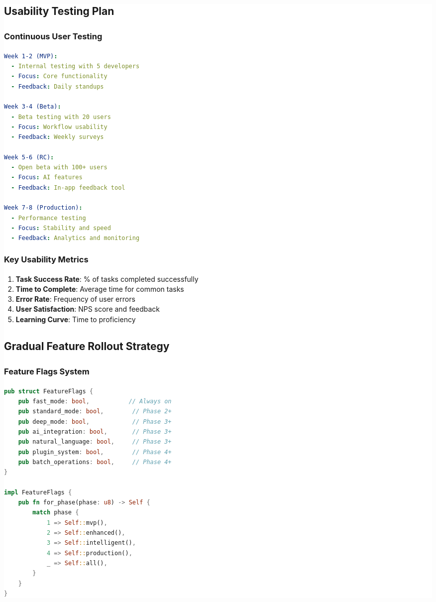 ## Usability Testing Plan

### Continuous User Testing
```yaml
Week 1-2 (MVP):
  - Internal testing with 5 developers
  - Focus: Core functionality
  - Feedback: Daily standups

Week 3-4 (Beta):
  - Beta testing with 20 users
  - Focus: Workflow usability
  - Feedback: Weekly surveys

Week 5-6 (RC):
  - Open beta with 100+ users
  - Focus: AI features
  - Feedback: In-app feedback tool

Week 7-8 (Production):
  - Performance testing
  - Focus: Stability and speed
  - Feedback: Analytics and monitoring
```

### Key Usability Metrics
1. **Task Success Rate**: % of tasks completed successfully
2. **Time to Complete**: Average time for common tasks
3. **Error Rate**: Frequency of user errors
4. **User Satisfaction**: NPS score and feedback
5. **Learning Curve**: Time to proficiency

## Gradual Feature Rollout Strategy

### Feature Flags System
```rust
pub struct FeatureFlags {
    pub fast_mode: bool,           // Always on
    pub standard_mode: bool,        // Phase 2+
    pub deep_mode: bool,            // Phase 3+
    pub ai_integration: bool,       // Phase 3+
    pub natural_language: bool,     // Phase 3+
    pub plugin_system: bool,        // Phase 4+
    pub batch_operations: bool,     // Phase 4+
}

impl FeatureFlags {
    pub fn for_phase(phase: u8) -> Self {
        match phase {
            1 => Self::mvp(),
            2 => Self::enhanced(),
            3 => Self::intelligent(),
            4 => Self::production(),
            _ => Self::all(),
        }
    }
}
```
